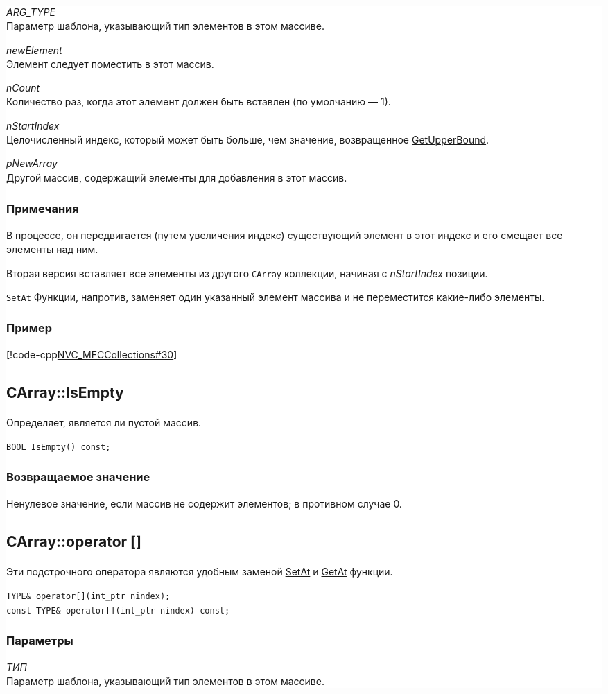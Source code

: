*ARG_TYPE*<br/>
Параметр шаблона, указывающий тип элементов в этом массиве.

*newElement*<br/>
Элемент следует поместить в этот массив.

*nCount*<br/>
Количество раз, когда этот элемент должен быть вставлен (по умолчанию — 1).

*nStartIndex*<br/>
Целочисленный индекс, который может быть больше, чем значение, возвращенное [GetUpperBound](#getupperbound).

*pNewArray*<br/>
Другой массив, содержащий элементы для добавления в этот массив.

### <a name="remarks"></a>Примечания

В процессе, он передвигается (путем увеличения индекс) существующий элемент в этот индекс и его смещает все элементы над ним.

Вторая версия вставляет все элементы из другого `CArray` коллекции, начиная с *nStartIndex* позиции.

`SetAt` Функции, напротив, заменяет один указанный элемент массива и не переместится какие-либо элементы.

### <a name="example"></a>Пример

[!code-cpp[NVC_MFCCollections#30](../../mfc/codesnippet/cpp/carray-class_9.cpp)]

##  <a name="isempty"></a>  CArray::IsEmpty

Определяет, является ли пустой массив.

```
BOOL IsEmpty() const;
```

### <a name="return-value"></a>Возвращаемое значение

Ненулевое значение, если массив не содержит элементов; в противном случае 0.

##  <a name="operator_at"></a>  CArray::operator \[\]

Эти подстрочного оператора являются удобным заменой [SetAt](#setat) и [GetAt](#getat) функции.

```
TYPE& operator[](int_ptr nindex);
const TYPE& operator[](int_ptr nindex) const;
```

### <a name="parameters"></a>Параметры

*ТИП*<br/>
Параметр шаблона, указывающий тип элементов в этом массиве.
